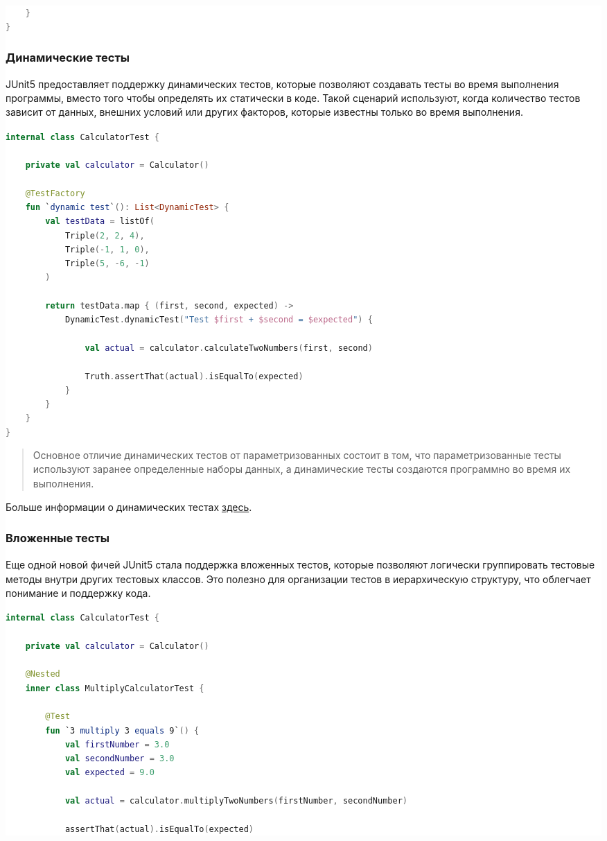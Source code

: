 ```kotlin
    }   
}
```

### Динамические тесты

JUnit5 предоставляет поддержку динамических тестов, которые позволяют создавать тесты во время выполнения программы, вместо того чтобы определять их статически в коде. Такой сценарий используют, когда количество тестов зависит от данных, внешних условий или других факторов, которые известны только во время выполнения.

```kotlin
internal class CalculatorTest {

    private val calculator = Calculator()

    @TestFactory
    fun `dynamic test`(): List<DynamicTest> {
        val testData = listOf(
            Triple(2, 2, 4),
            Triple(-1, 1, 0),
            Triple(5, -6, -1)
        )

        return testData.map { (first, second, expected) ->
            DynamicTest.dynamicTest("Test $first + $second = $expected") {

                val actual = calculator.calculateTwoNumbers(first, second)

                Truth.assertThat(actual).isEqualTo(expected)
            }
        }
    }
}
```

> Основное отличие динамических тестов от параметризованных состоит в том, что параметризованные тесты используют заранее определенные наборы данных, а динамические тесты создаются программно во время их выполнения.

Больше информации о динамических тестах [здесь](https://junit.org/junit5/docs/current/user-guide/#writing-tests-dynamic-tests).

### Вложенные тесты

Еще одной новой фичей JUnit5 стала поддержка вложенных тестов, которые позволяют логически группировать тестовые методы внутри других тестовых классов. Это полезно для организации тестов в иерархическую структуру, что облегчает понимание и поддержку кода.

```kotlin
internal class CalculatorTest {

    private val calculator = Calculator()

    @Nested
    inner class MultiplyCalculatorTest {

        @Test
        fun `3 multiply 3 equals 9`() {
            val firstNumber = 3.0
            val secondNumber = 3.0
            val expected = 9.0

            val actual = calculator.multiplyTwoNumbers(firstNumber, secondNumber)

            assertThat(actual).isEqualTo(expected)
```